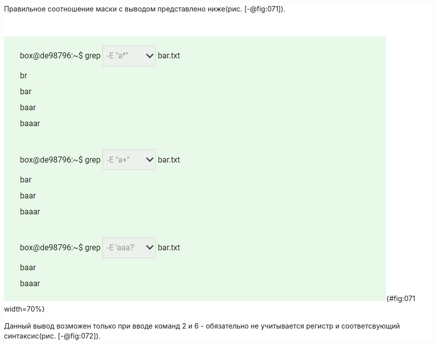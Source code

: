 


Правильное соотношение маски с выводом представлено ниже(рис. [-@fig:071]).

![71](image/71.jpeg){#fig:071 width=70%}

Данный вывод возможен только при вводе команд 2 и 6 - обязательно не учитывается регистр и соответсвующий синтаксис(рис. [-@fig:072]).
